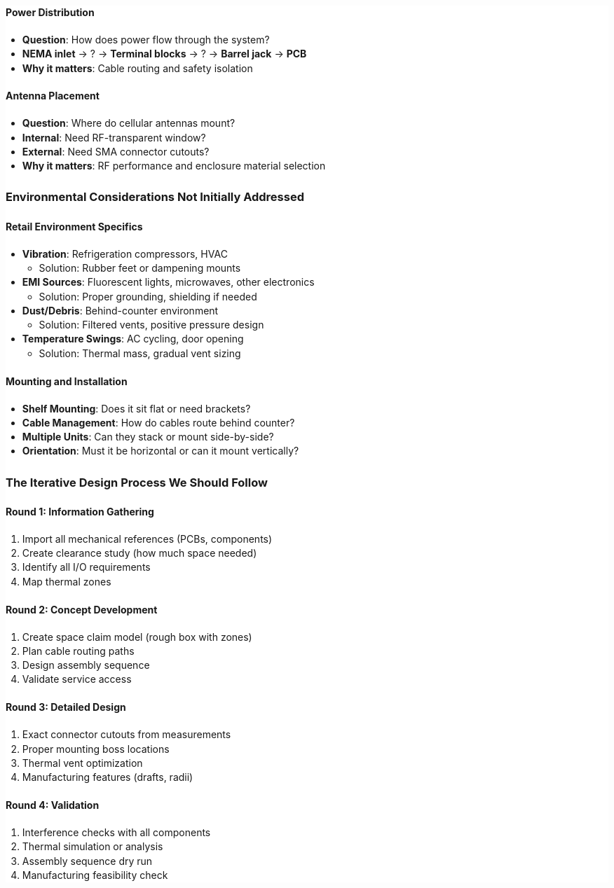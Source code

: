 #### Power Distribution
- **Question**: How does power flow through the system?
- **NEMA inlet** → ? → **Terminal blocks** → ? → **Barrel jack** → **PCB**
- **Why it matters**: Cable routing and safety isolation

#### Antenna Placement
- **Question**: Where do cellular antennas mount?
- **Internal**: Need RF-transparent window?
- **External**: Need SMA connector cutouts?
- **Why it matters**: RF performance and enclosure material selection

### Environmental Considerations Not Initially Addressed

#### Retail Environment Specifics
- **Vibration**: Refrigeration compressors, HVAC
  - Solution: Rubber feet or dampening mounts
- **EMI Sources**: Fluorescent lights, microwaves, other electronics
  - Solution: Proper grounding, shielding if needed
- **Dust/Debris**: Behind-counter environment
  - Solution: Filtered vents, positive pressure design
- **Temperature Swings**: AC cycling, door opening
  - Solution: Thermal mass, gradual vent sizing

#### Mounting and Installation
- **Shelf Mounting**: Does it sit flat or need brackets?
- **Cable Management**: How do cables route behind counter?
- **Multiple Units**: Can they stack or mount side-by-side?
- **Orientation**: Must it be horizontal or can it mount vertically?

### The Iterative Design Process We Should Follow

#### Round 1: Information Gathering
1. Import all mechanical references (PCBs, components)
2. Create clearance study (how much space needed)
3. Identify all I/O requirements
4. Map thermal zones

#### Round 2: Concept Development
1. Create space claim model (rough box with zones)
2. Plan cable routing paths
3. Design assembly sequence
4. Validate service access

#### Round 3: Detailed Design
1. Exact connector cutouts from measurements
2. Proper mounting boss locations
3. Thermal vent optimization
4. Manufacturing features (drafts, radii)

#### Round 4: Validation
1. Interference checks with all components
2. Thermal simulation or analysis
3. Assembly sequence dry run
4. Manufacturing feasibility check
